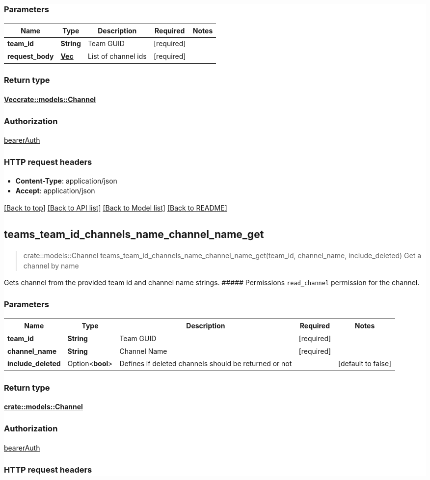 ### Parameters


Name | Type | Description  | Required | Notes
------------- | ------------- | ------------- | ------------- | -------------
**team_id** | **String** | Team GUID | [required] |
**request_body** | [**Vec<String>**](String.md) | List of channel ids | [required] |

### Return type

[**Vec<crate::models::Channel>**](Channel.md)

### Authorization

[bearerAuth](../README.md#bearerAuth)

### HTTP request headers

- **Content-Type**: application/json
- **Accept**: application/json

[[Back to top]](#) [[Back to API list]](../README.md#documentation-for-api-endpoints) [[Back to Model list]](../README.md#documentation-for-models) [[Back to README]](../README.md)


## teams_team_id_channels_name_channel_name_get

> crate::models::Channel teams_team_id_channels_name_channel_name_get(team_id, channel_name, include_deleted)
Get a channel by name

Gets channel from the provided team id and channel name strings. ##### Permissions `read_channel` permission for the channel. 

### Parameters


Name | Type | Description  | Required | Notes
------------- | ------------- | ------------- | ------------- | -------------
**team_id** | **String** | Team GUID | [required] |
**channel_name** | **String** | Channel Name | [required] |
**include_deleted** | Option<**bool**> | Defines if deleted channels should be returned or not |  |[default to false]

### Return type

[**crate::models::Channel**](Channel.md)

### Authorization

[bearerAuth](../README.md#bearerAuth)

### HTTP request headers
